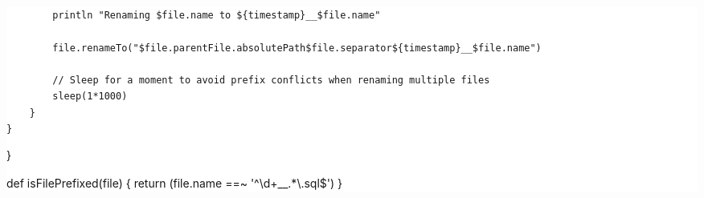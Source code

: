         	println "Renaming $file.name to ${timestamp}__$file.name"
        	
        	file.renameTo("$file.parentFile.absolutePath$file.separator${timestamp}__$file.name")
        	
        	// Sleep for a moment to avoid prefix conflicts when renaming multiple files
        	sleep(1*1000)
        }
    }
}

def isFilePrefixed(file) {
	return (file.name ==~ '^\\d+__.*\\.sql\$')
}




